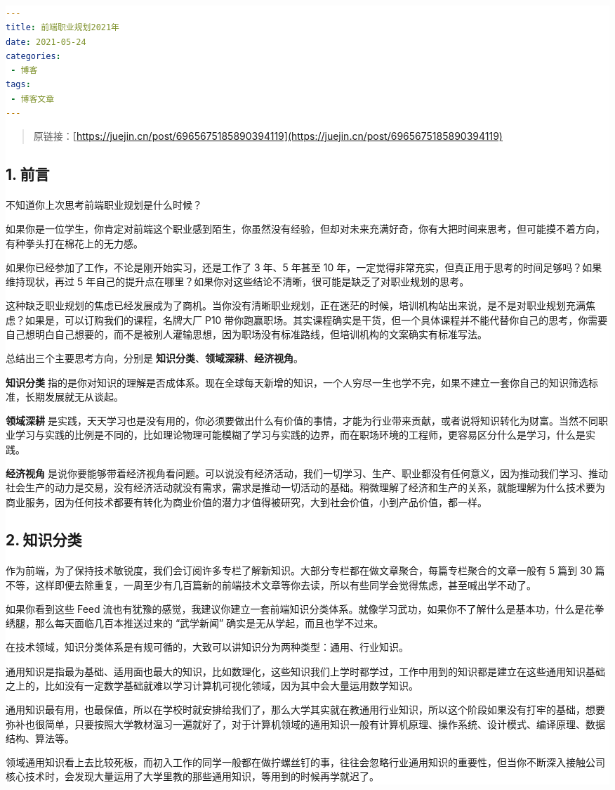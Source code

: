 ```yaml
---
title: 前端职业规划2021年
date: 2021-05-24
categories:
 - 博客
tags:
 - 博客文章
---
```






> 原链接：[https://juejin.cn/post/6965675185890394119](https://juejin.cn/post/6965675185890394119)



## 1. 前言

不知道你上次思考前端职业规划是什么时候？

如果你是一位学生，你肯定对前端这个职业感到陌生，你虽然没有经验，但却对未来充满好奇，你有大把时间来思考，但可能摸不着方向，有种拳头打在棉花上的无力感。

如果你已经参加了工作，不论是刚开始实习，还是工作了 3 年、5 年甚至 10 年，一定觉得非常充实，但真正用于思考的时间足够吗？如果维持现状，再过 5 年自己的提升点在哪里？如果你对这些结论不清晰，很可能是缺乏了对职业规划的思考。

这种缺乏职业规划的焦虑已经发展成为了商机。当你没有清晰职业规划，正在迷茫的时候，培训机构站出来说，是不是对职业规划充满焦虑？如果是，可以订购我们的课程，名牌大厂 P10 带你跑赢职场。其实课程确实是干货，但一个具体课程并不能代替你自己的思考，你需要自己想明白自己想要的，而不是被别人灌输思想，因为职场没有标准路线，但培训机构的文案确实有标准写法。

总结出三个主要思考方向，分别是 **知识分类**、**领域深耕**、**经济视角**。

**知识分类** 指的是你对知识的理解是否成体系。现在全球每天新增的知识，一个人穷尽一生也学不完，如果不建立一套你自己的知识筛选标准，长期发展就无从谈起。

**领域深耕** 是实践，天天学习也是没有用的，你必须要做出什么有价值的事情，才能为行业带来贡献，或者说将知识转化为财富。当然不同职业学习与实践的比例是不同的，比如理论物理可能模糊了学习与实践的边界，而在职场环境的工程师，更容易区分什么是学习，什么是实践。

**经济视角** 是说你要能够带着经济视角看问题。可以说没有经济活动，我们一切学习、生产、职业都没有任何意义，因为推动我们学习、推动社会生产的动力是交易，没有经济活动就没有需求，需求是推动一切活动的基础。稍微理解了经济和生产的关系，就能理解为什么技术要为商业服务，因为任何技术都要有转化为商业价值的潜力才值得被研究，大到社会价值，小到产品价值，都一样。



## 2. 知识分类

作为前端，为了保持技术敏锐度，我们会订阅许多专栏了解新知识。大部分专栏都在做文章聚合，每篇专栏聚合的文章一般有 5 篇到 30 篇不等，这样即便去除重复，一周至少有几百篇新的前端技术文章等你去读，所以有些同学会觉得焦虑，甚至喊出学不动了。

如果你看到这些 Feed 流也有犹豫的感觉，我建议你建立一套前端知识分类体系。就像学习武功，如果你不了解什么是基本功，什么是花拳绣腿，那么每天面临几百本推送过来的 “武学新闻” 确实是无从学起，而且也学不过来。

在技术领域，知识分类体系是有规可循的，大致可以讲知识分为两种类型：通用、行业知识。

通用知识是指最为基础、适用面也最大的知识，比如数理化，这些知识我们上学时都学过，工作中用到的知识都是建立在这些通用知识基础之上的，比如没有一定数学基础就难以学习计算机可视化领域，因为其中会大量运用数学知识。

通用知识最有用，也最保值，所以在学校时就安排给我们了，那么大学其实就在教通用行业知识，所以这个阶段如果没有打牢的基础，想要弥补也很简单，只要按照大学教材温习一遍就好了，对于计算机领域的通用知识一般有计算机原理、操作系统、设计模式、编译原理、数据结构、算法等。

领域通用知识看上去比较死板，而初入工作的同学一般都在做拧螺丝钉的事，往往会忽略行业通用知识的重要性，但当你不断深入接触公司核心技术时，会发现大量运用了大学里教的那些通用知识，等用到的时候再学就迟了。
